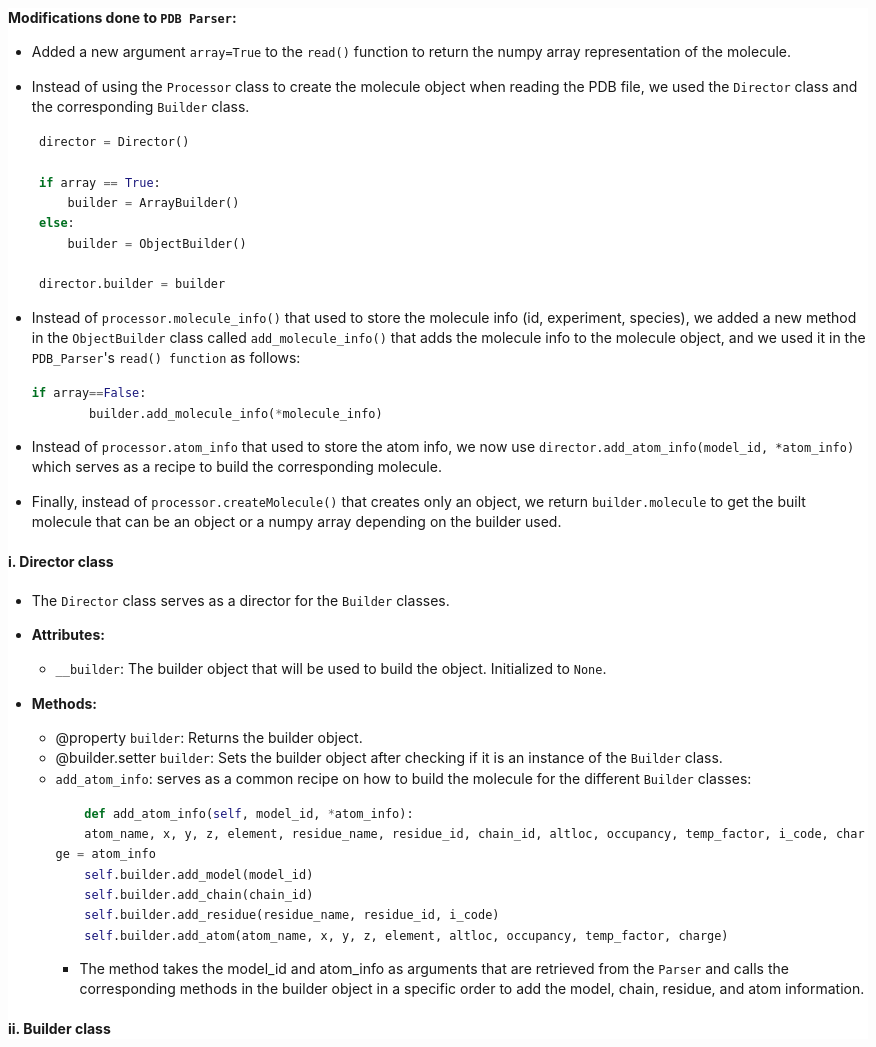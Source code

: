 **Modifications done to `PDB Parser`:**

- Added a new argument `array=True` to the `read()` function to return the numpy array representation of the molecule.
  
- Instead of using the `Processor` class to create the molecule object when reading the PDB file, we used the `Director` class and the corresponding `Builder` class. 
   ```python
    director = Director()

    if array == True:
        builder = ArrayBuilder()
    else:
        builder = ObjectBuilder()

    director.builder = builder

    ```

- Instead of `processor.molecule_info()` that used to store the molecule info (id, experiment, species), we added a new method in the `ObjectBuilder` class called `add_molecule_info()` that adds the molecule info to the molecule object, and we used it in the `PDB_Parser`'s `read() function` as follows:
    ```python
    if array==False:
            builder.add_molecule_info(*molecule_info)
    ```

- Instead of `processor.atom_info` that used to store the atom info, we now use `director.add_atom_info(model_id, *atom_info)` which serves as a recipe to build the corresponding molecule.

- Finally, instead of `processor.createMolecule()` that creates only an object, we return `builder.molecule` to get the built molecule that can be an object or a numpy array depending on the builder used.

#### i. Director class

- The `Director` class serves as a director for the `Builder` classes. 

- **Attributes:**
    - `__builder`: The builder object that will be used to build the object. Initialized to `None`.

- **Methods:**
    - @property `builder`: Returns the builder object.
    - @builder.setter `builder`: Sets the builder object after checking if it is an instance of the `Builder` class.
    - `add_atom_info`: serves as a common recipe on how to build the molecule for the different `Builder` classes:
        ```python
            def add_atom_info(self, model_id, *atom_info):
            atom_name, x, y, z, element, residue_name, residue_id, chain_id, altloc, occupancy, temp_factor, i_code, charge = atom_info
            self.builder.add_model(model_id)
            self.builder.add_chain(chain_id)
            self.builder.add_residue(residue_name, residue_id, i_code)
            self.builder.add_atom(atom_name, x, y, z, element, altloc, occupancy, temp_factor, charge)
        ```
        - The method takes the model_id and atom_info as arguments that are retrieved from the  `Parser` and calls the corresponding methods in the builder object in a specific order to add the model, chain, residue, and atom information.

#### ii. Builder class

   ```